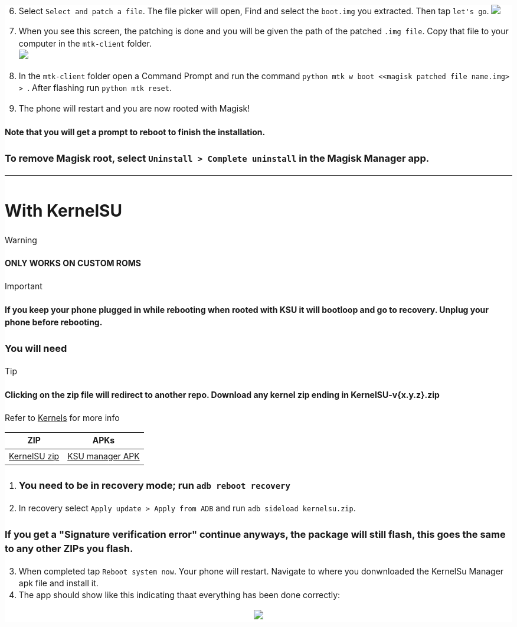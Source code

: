 6. Select `Select and patch a file`. The file picker will open, Find and select the `boot.img` you extracted. Then tap `let's go`.
<img src="https://i.imgur.com/4m7CJfB.png" height=131.830985915></p>

7. When you see this screen, the patching is done and you will be given the path of the patched `.img file`. Copy that file to your computer in the `mtk-client` folder.  
   ![](https://i.imgur.com/D9qyjbGm.png)

8. In the `mtk-client` folder open a Command Prompt and run the command `python mtk w boot <<magisk patched file name.img>> `. After flashing run `python mtk reset`.
11. The phone will restart and you are now rooted with Magisk!
#### Note that you will get a prompt to reboot to finish the installation.

### To remove Magisk root, select `Uninstall > Complete uninstall` in the Magisk Manager app.
 * * * * * * * * * * * * * * * * * * * * * * * * * * * * * * * * * * * * * * * * * * * * * * * *
# With KernelSU
> [!WARNING]
> #### ONLY WORKS ON CUSTOM ROMS

> [!IMPORTANT]
> #### If you keep your phone plugged in while rebooting when rooted with KSU it will bootloop and go to recovery. Unplug your phone before rebooting.

### You will need

> [!Tip]
> #### Clicking on the zip file will redirect to another repo. Download any kernel zip ending in KernelSU-v{x.y.z}.zip
> Refer to [Kernels](/kernels.md) for more info

| ZIP | APKs |
| :-: | :--: |
| [KernelSU zip](https://github.com/HowWof/KernelSU_Builder/releases/latest) | [KSU manager APK](https://github.com/tiann/KernelSU/releases/download/v0.7.6/KernelSU_v0.7.6_11458-release.apk) |

1.  ### You need to be in recovery mode; run `adb reboot recovery`
2.  In recovery select `Apply update > Apply from ADB` and run `adb sideload kernelsu.zip`.

### If you get a "Signature verification error" continue anyways, the package will still flash, this goes the same to any other ZIPs you flash.

3. When completed tap `Reboot system now`. Your phone will restart. Navigate to where you donwnloaded the KernelSu Manager apk file and install it.
4. The app should show like this indicating thaat everything has been done correctly:
<p align="center"><img src="https://i.imgur.com/XhOFSXP.png" height="700"></p>

